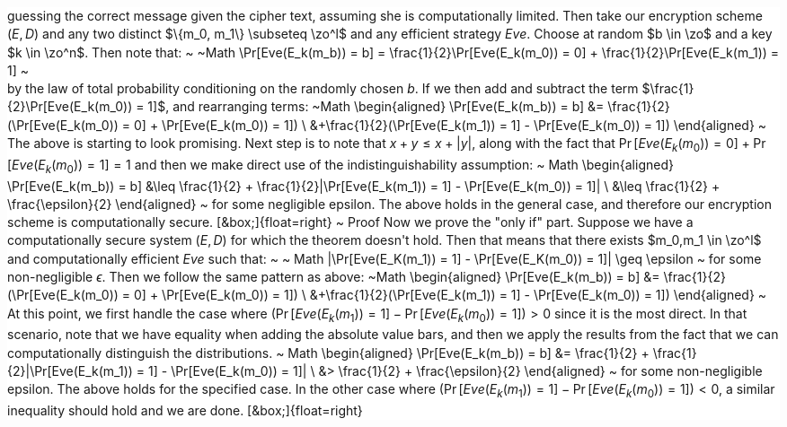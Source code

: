 guessing the correct message given the cipher text, assuming she is computationally limited. Then take
our encryption scheme $(E,D)$ and any two distinct $\{m_0, m_1\} \subseteq \zo^l$ and any efficient 
strategy $Eve$. Choose at random $b \in \zo$ and a key $k \in \zo^n$. Then note that:
~
~Math
  \Pr[Eve(E_k(m_b)) = b] = \frac{1}{2}\Pr[Eve(E_k(m_0)) = 0] + \frac{1}{2}\Pr[Eve(E_k(m_1)) = 1]
~  
by the law of total probability conditioning on the randomly chosen $b$. If we then add and subtract 
the term $\frac{1}{2}\Pr[Eve(E_k(m_0)) = 1]$, and rearranging terms:
~Math
  \begin{aligned}
  \Pr[Eve(E_k(m_b)) = b] &= \frac{1}{2} (\Pr[Eve(E_k(m_0)) = 0] + \Pr[Eve(E_k(m_0)) = 1]) \\
  &+\frac{1}{2}(\Pr[Eve(E_k(m_1)) = 1] - \Pr[Eve(E_k(m_0)) = 1])
  \end{aligned}
~
The above is starting to look promising. Next step is to note that $x + y \leq x + |y|$, along with the
fact that $\Pr[Eve(E_k(m_0)) = 0] + \Pr[Eve(E_k(m_0)) = 1] = 1$ and then we make direct use of the 
indistinguishability assumption:
~ Math
  \begin{aligned}
\Pr[Eve(E_k(m_b)) = b] &\leq \frac{1}{2} + \frac{1}{2}|\Pr[Eve(E_k(m_1)) = 1] - \Pr[Eve(E_k(m_0)) = 1]| \\
&\leq \frac{1}{2} + \frac{\epsilon}{2} 
\end{aligned}
~
for some negligible epsilon. The above holds in the general case, and therefore our encryption scheme is computationally secure. 
[&box;]{float=right}
~ Proof
Now we prove the "only if" part. Suppose we have a computationally secure system $(E,D)$ for which
the theorem doesn't hold. Then that means that there exists $m_0,m_1 \in \zo^l$ and computationally 
efficient $Eve$ such that:
~
~ Math
|\Pr[Eve(E_K(m_1)) = 1] - \Pr[Eve(E_K(m_0)) = 1]| \geq \epsilon
~
for some non-negligible $\epsilon$. Then we follow the same pattern as above:
~Math
  \begin{aligned}
  \Pr[Eve(E_k(m_b)) = b] &= \frac{1}{2} (\Pr[Eve(E_k(m_0)) = 0] + \Pr[Eve(E_k(m_0)) = 1]) \\
  &+\frac{1}{2}(\Pr[Eve(E_k(m_1)) = 1] - \Pr[Eve(E_k(m_0)) = 1])
  \end{aligned}
~
At this point, we first handle the case where $(\Pr[Eve(E_k(m_1)) = 1] - \Pr[Eve(E_k(m_0)) = 1]) > 0$ since 
it is the most direct. In that scenario, note that we have equality when adding the absolute value bars,
and then we apply the results from the fact that we can computationally distinguish the distributions.
~ Math
  \begin{aligned}
\Pr[Eve(E_k(m_b)) = b] &= \frac{1}{2} + \frac{1}{2}|\Pr[Eve(E_k(m_1)) = 1] - \Pr[Eve(E_k(m_0)) = 1]| \\
&> \frac{1}{2} + \frac{\epsilon}{2} 
\end{aligned}
~
for some non-negligible epsilon. The above holds for the specified case. In the other case where 
$(\Pr[Eve(E_k(m_1)) = 1] - \Pr[Eve(E_k(m_0)) = 1]) < 0$, a similar inequality should hold and we are done.
[&box;]{float=right}